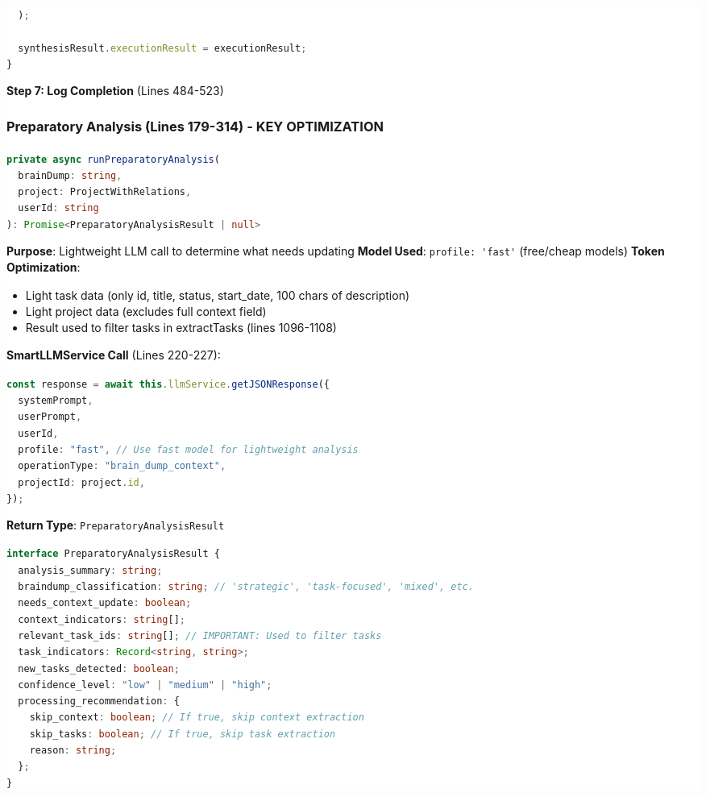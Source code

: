 ```typescript
  );

  synthesisResult.executionResult = executionResult;
}
```

**Step 7: Log Completion** (Lines 484-523)

### Preparatory Analysis (Lines 179-314) - **KEY OPTIMIZATION**

```typescript
private async runPreparatoryAnalysis(
  brainDump: string,
  project: ProjectWithRelations,
  userId: string
): Promise<PreparatoryAnalysisResult | null>
```

**Purpose**: Lightweight LLM call to determine what needs updating
**Model Used**: `profile: 'fast'` (free/cheap models)
**Token Optimization**:

- Light task data (only id, title, status, start_date, 100 chars of description)
- Light project data (excludes full context field)
- Result used to filter tasks in extractTasks (lines 1096-1108)

**SmartLLMService Call** (Lines 220-227):

```typescript
const response = await this.llmService.getJSONResponse({
  systemPrompt,
  userPrompt,
  userId,
  profile: "fast", // Use fast model for lightweight analysis
  operationType: "brain_dump_context",
  projectId: project.id,
});
```

**Return Type**: `PreparatoryAnalysisResult`

```typescript
interface PreparatoryAnalysisResult {
  analysis_summary: string;
  braindump_classification: string; // 'strategic', 'task-focused', 'mixed', etc.
  needs_context_update: boolean;
  context_indicators: string[];
  relevant_task_ids: string[]; // IMPORTANT: Used to filter tasks
  task_indicators: Record<string, string>;
  new_tasks_detected: boolean;
  confidence_level: "low" | "medium" | "high";
  processing_recommendation: {
    skip_context: boolean; // If true, skip context extraction
    skip_tasks: boolean; // If true, skip task extraction
    reason: string;
  };
}
```
